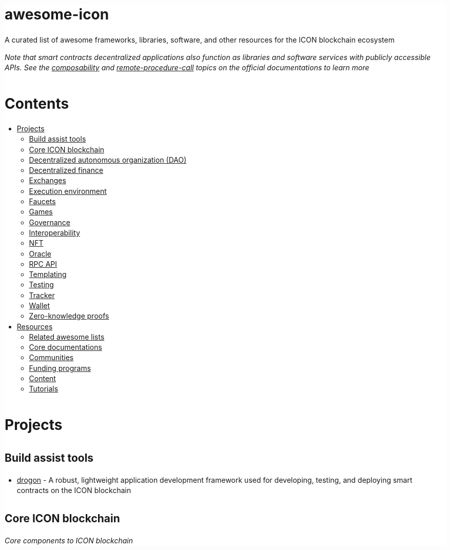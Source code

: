 # awesome-icon
A curated list of awesome frameworks, libraries, software, and other resources for the ICON blockchain ecosystem

_Note that smart contracts decentralized applications also function as libraries and software services with publicly accessible APIs. See the [composability](https://docs.icon.community/icon-stack/smart-contracts/composability) and [remote-procedure-call](https://docs.icon.community/icon-stack/client-apis/json-rpc-api) topics on the official documentations to learn more_

# Contents

- [Projects](#projects)
  - [Build assist tools](#build-assist-tools)
  - [Core ICON blockchain](#core-icon-blockchain)
  - [Decentralized autonomous organization (DAO)](#decentralized-autonomous-organization-dao)
  - [Decentralized finance](#decentralized-finance)
  - [Exchanges](#exchanges)
  - [Execution environment](#execution-environment)
  - [Faucets](#faucets)
  - [Games](#games)
  - [Governance](#governance)
  - [Interoperability](#interoperability)
  - [NFT](#nft)
  - [Oracle](#oracle)
  - [RPC API](#rpc-api)
  - [Templating](#templating)
  - [Testing](#testing)
  - [Tracker](#tracker)
  - [Wallet](#wallet)
  - [Zero-knowledge proofs](#zero-knowledge-proofs)
- [Resources](#resources)
  - [Related awesome lists](#related-awesome-lists)
  - [Core documentations](#core-documentations)
  - [Communities](#communities)
  - [Funding programs](#funding-programs)
  - [Content](#content)
  - [Tutorials](#tutorials)
  

# Projects

## Build assist tools
- [drogon](https://github.com/icon-community/drogon/) - A robust, lightweight application development framework used for developing, testing, and deploying smart contracts on the ICON blockchain

## Core ICON blockchain
_Core components to ICON blockchain_
